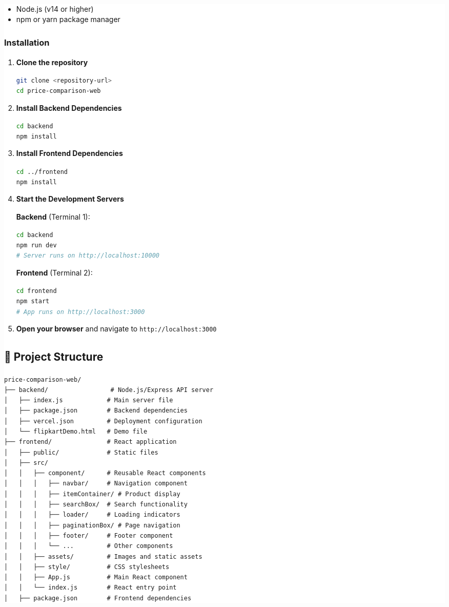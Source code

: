 - Node.js (v14 or higher)
- npm or yarn package manager

### Installation

1. **Clone the repository**

   ```bash
   git clone <repository-url>
   cd price-comparison-web
   ```

2. **Install Backend Dependencies**

   ```bash
   cd backend
   npm install
   ```

3. **Install Frontend Dependencies**

   ```bash
   cd ../frontend
   npm install
   ```

4. **Start the Development Servers**

   **Backend** (Terminal 1):

   ```bash
   cd backend
   npm run dev
   # Server runs on http://localhost:10000
   ```

   **Frontend** (Terminal 2):

   ```bash
   cd frontend
   npm start
   # App runs on http://localhost:3000
   ```

5. **Open your browser** and navigate to `http://localhost:3000`

## 📁 Project Structure

```
price-comparison-web/
├── backend/                 # Node.js/Express API server
│   ├── index.js            # Main server file
│   ├── package.json        # Backend dependencies
│   ├── vercel.json         # Deployment configuration
│   └── flipkartDemo.html   # Demo file
├── frontend/               # React application
│   ├── public/             # Static files
│   ├── src/
│   │   ├── component/      # Reusable React components
│   │   │   ├── navbar/     # Navigation component
│   │   │   ├── itemContainer/ # Product display
│   │   │   ├── searchBox/  # Search functionality
│   │   │   ├── loader/     # Loading indicators
│   │   │   ├── paginationBox/ # Page navigation
│   │   │   ├── footer/     # Footer component
│   │   │   └── ...         # Other components
│   │   ├── assets/         # Images and static assets
│   │   ├── style/          # CSS stylesheets
│   │   ├── App.js          # Main React component
│   │   └── index.js        # React entry point
│   ├── package.json        # Frontend dependencies
```